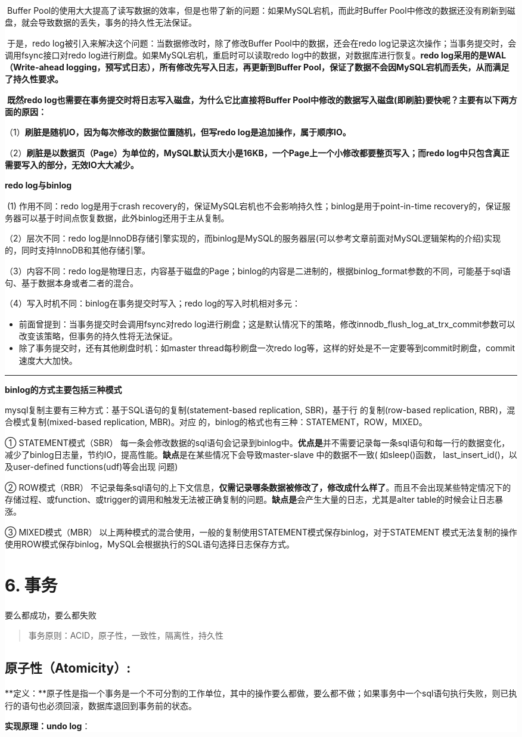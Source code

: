​		Buffer Pool的使用大大提高了读写数据的效率，但是也带了新的问题：如果MySQL宕机，而此时Buffer Pool中修改的数据还没有刷新到磁盘，就会导致数据的丢失，事务的持久性无法保证。

​		于是，redo log被引入来解决这个问题：当数据修改时，除了修改Buffer Pool中的数据，还会在redo log记录这次操作；当事务提交时，会调用fsync接口对redo log进行刷盘。如果MySQL宕机，重启时可以读取redo log中的数据，对数据库进行恢复。**redo log采用的是WAL（Write-ahead logging，预写式日志），所有修改先写入日志，再更新到Buffer Pool，保证了数据不会因MySQL宕机而丢失，从而满足了持久性要求。**

​		**既然redo log也需要在事务提交时将日志写入磁盘，为什么它比直接将Buffer Pool中修改的数据写入磁盘(即刷脏)要快呢？主要有以下两方面的原因：**

（1）**刷脏是随机IO，因为每次修改的数据位置随机，但写redo log是追加操作，属于顺序IO。**

（2）**刷脏是以数据页（Page）为单位的，MySQL默认页大小是16KB，一个Page上一个小修改都要整页写入；而redo log中只包含真正需要写入的部分，无效IO大大减少。**

**redo log与binlog**

​	(1) 作用不同：redo log是用于crash recovery的，保证MySQL宕机也不会影响持久性；binlog是用于point-in-time recovery的，保证服务器可以基于时间点恢复数据，此外binlog还用于主从复制。

 （2）层次不同：redo log是InnoDB存储引擎实现的，而binlog是MySQL的服务器层(可以参考文章前面对MySQL逻辑架构的介绍)实现的，同时支持InnoDB和其他存储引擎。

 （3）内容不同：redo log是物理日志，内容基于磁盘的Page；binlog的内容是二进制的，根据binlog_format参数的不同，可能基于sql语句、基于数据本身或者二者的混合。

 （4）写入时机不同：binlog在事务提交时写入；redo log的写入时机相对多元：

- 前面曾提到：当事务提交时会调用fsync对redo log进行刷盘；这是默认情况下的策略，修改innodb_flush_log_at_trx_commit参数可以改变该策略，但事务的持久性将无法保证。
- 除了事务提交时，还有其他刷盘时机：如master thread每秒刷盘一次redo log等，这样的好处是不一定要等到commit时刷盘，commit速度大大加快。

-----------------------------------------------------------------------

**binlog的方式主要包括三种模式**

mysql复制主要有三种方式：基于SQL语句的复制(statement-based replication, SBR)，基于行 的复制(row-based replication, RBR)，混合模式复制(mixed-based replication, MBR)。对应 的，binlog的格式也有三种：STATEMENT，ROW，MIXED。

① STATEMENT模式（SBR） 每一条会修改数据的sql语句会记录到binlog中。**优点是**并不需要记录每一条sql语句和每一行的数据变化，减少了binlog日志量，节约IO，提高性能。**缺点**是在某些情况下会导致master-slave 中的数据不一致( 如sleep()函数， last_insert_id()，以及user-defined functions(udf)等会出现 问题)

② ROW模式（RBR） 不记录每条sql语句的上下文信息，**仅需记录哪条数据被修改了，修改成什么样了**。而且不会出现某些特定情况下的存储过程、或function、或trigger的调用和触发无法被正确复制的问题。**缺点是**会产生大量的日志，尤其是alter table的时候会让日志暴涨。

③ MIXED模式（MBR） 以上两种模式的混合使用，一般的复制使用STATEMENT模式保存binlog，对于STATEMENT 模式无法复制的操作使用ROW模式保存binlog，MySQL会根据执行的SQL语句选择日志保存方式。



# 6. 事务

要么都成功，要么都失败

> 事务原则：ACID，原子性，一致性，隔离性，持久性

## **原子性（Atomicity）**:

**定义：**原子性是指一个事务是一个不可分割的工作单位，其中的操作要么都做，要么都不做；如果事务中一个sql语句执行失败，则已执行的语句也必须回滚，数据库退回到事务前的状态。

**实现原理：undo log**：
